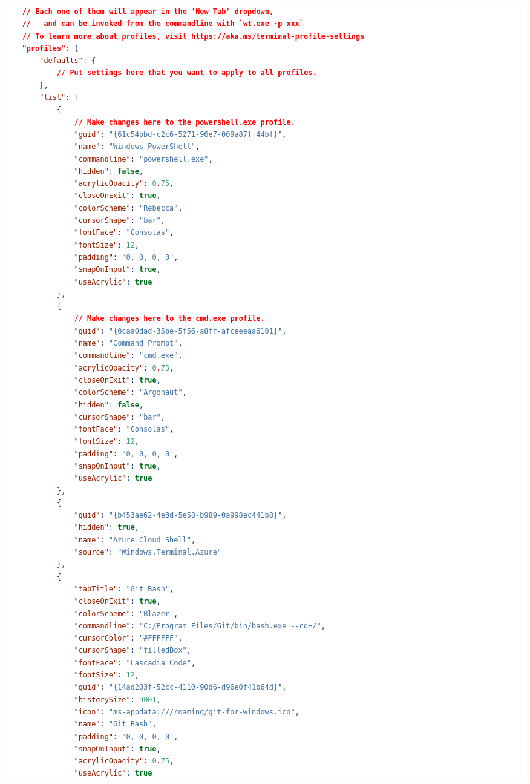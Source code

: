 ```json
	// Each one of them will appear in the 'New Tab' dropdown,
	//   and can be invoked from the commandline with `wt.exe -p xxx`
	// To learn more about profiles, visit https://aka.ms/terminal-profile-settings
	"profiles": {
		"defaults": {
			// Put settings here that you want to apply to all profiles.
		},
		"list": [
			{
				// Make changes here to the powershell.exe profile.
				"guid": "{61c54bbd-c2c6-5271-96e7-009a87ff44bf}",
				"name": "Windows PowerShell",
				"commandline": "powershell.exe",
				"hidden": false,
				"acrylicOpacity": 0.75,
				"closeOnExit": true,
				"colorScheme": "Rebecca",
				"cursorShape": "bar",
				"fontFace": "Consolas",
				"fontSize": 12,
				"padding": "0, 0, 0, 0",
				"snapOnInput": true,
				"useAcrylic": true
			},
			{
				// Make changes here to the cmd.exe profile.
				"guid": "{0caa0dad-35be-5f56-a8ff-afceeeaa6101}",
				"name": "Command Prompt",
				"commandline": "cmd.exe",
				"acrylicOpacity": 0.75,
				"closeOnExit": true,
				"colorScheme": "Argonaut",
				"hidden": false,
				"cursorShape": "bar",
				"fontFace": "Consolas",
				"fontSize": 12,
				"padding": "0, 0, 0, 0",
				"snapOnInput": true,
				"useAcrylic": true
			},
			{
				"guid": "{b453ae62-4e3d-5e58-b989-0a998ec441b8}",
				"hidden": true,
				"name": "Azure Cloud Shell",
				"source": "Windows.Terminal.Azure"
			},
			{
				"tabTitle": "Git Bash",
				"closeOnExit": true,
				"colorScheme": "Blazer",
				"commandline": "C:/Program Files/Git/bin/bash.exe --cd=/",
				"cursorColor": "#FFFFFF",
				"cursorShape": "filledBox",
				"fontFace": "Cascadia Code",
				"fontSize": 12,
				"guid": "{14ad203f-52cc-4110-90d6-d96e0f41b64d}",
				"historySize": 9001,
				"icon": "ms-appdata:///roaming/git-for-windows.ico",
				"name": "Git Bash",
				"padding": "0, 0, 0, 0",
				"snapOnInput": true,
				"acrylicOpacity": 0.75,
				"useAcrylic": true
```